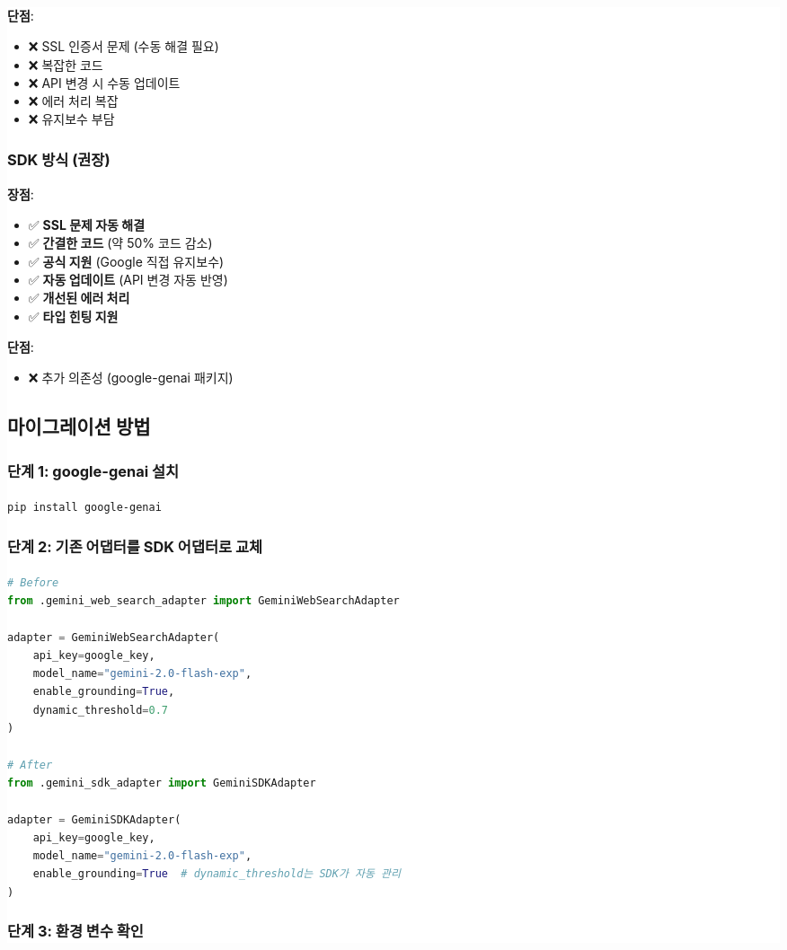 **단점**:
- ❌ SSL 인증서 문제 (수동 해결 필요)
- ❌ 복잡한 코드
- ❌ API 변경 시 수동 업데이트
- ❌ 에러 처리 복잡
- ❌ 유지보수 부담

### SDK 방식 (권장)

**장점**:
- ✅ **SSL 문제 자동 해결**
- ✅ **간결한 코드** (약 50% 코드 감소)
- ✅ **공식 지원** (Google 직접 유지보수)
- ✅ **자동 업데이트** (API 변경 자동 반영)
- ✅ **개선된 에러 처리**
- ✅ **타입 힌팅 지원**

**단점**:
- ❌ 추가 의존성 (google-genai 패키지)

## 마이그레이션 방법

### 단계 1: google-genai 설치

```bash
pip install google-genai
```

### 단계 2: 기존 어댑터를 SDK 어댑터로 교체

```python
# Before
from .gemini_web_search_adapter import GeminiWebSearchAdapter

adapter = GeminiWebSearchAdapter(
    api_key=google_key,
    model_name="gemini-2.0-flash-exp",
    enable_grounding=True,
    dynamic_threshold=0.7
)

# After
from .gemini_sdk_adapter import GeminiSDKAdapter

adapter = GeminiSDKAdapter(
    api_key=google_key,
    model_name="gemini-2.0-flash-exp",
    enable_grounding=True  # dynamic_threshold는 SDK가 자동 관리
)
```

### 단계 3: 환경 변수 확인
